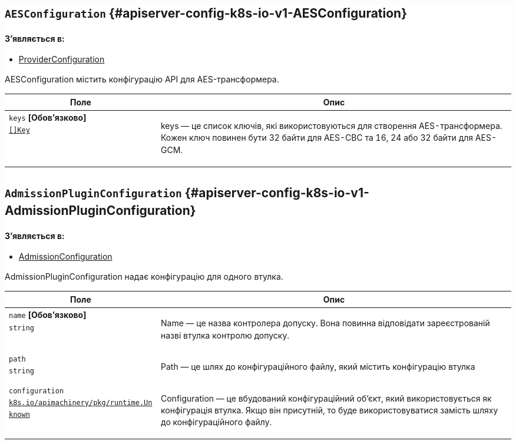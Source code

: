 ## `AESConfiguration` {#apiserver-config-k8s-io-v1-AESConfiguration}

**Зʼявляється в:**

- [ProviderConfiguration](#apiserver-config-k8s-io-v1-ProviderConfiguration)

AESConfiguration містить конфігурацію API для AES-трансформера.

<table class="table">
    <thead><tr><th width="30%">Поле</th><th>Опис</th></tr></thead>
    <tbody>
        <tr>
            <td><code>keys</code> <b>[Обовʼязково]</b><br/>
                <a href="#apiserver-config-k8s-io-v1-Key"><code>[]Key</code></a>
            </td>
            <td><p>keys — це список ключів, які використовуються для створення AES-трансформера. Кожен ключ повинен бути 32 байти для AES-CBC та 16, 24 або 32 байти для AES-GCM.</p></td>
        </tr>
    </tbody>
</table>

## `AdmissionPluginConfiguration` {#apiserver-config-k8s-io-v1-AdmissionPluginConfiguration}

**Зʼявляється в:**

- [AdmissionConfiguration](#apiserver-config-k8s-io-v1-AdmissionConfiguration)

AdmissionPluginConfiguration надає конфігурацію для одного втулка.

<table class="table">
    <thead><tr><th width="30%">Поле</th><th>Опис</th></tr></thead>
    <tbody>
        <tr>
            <td><code>name</code> <b>[Обовʼязково]</b><br/>
                <code>string</code>
            </td>
            <td><p>Name — це назва контролера допуску. Вона повинна відповідати зареєстрованій назві втулка контролю допуску.</p> </td>
        </tr>
        <tr>
            <td><code>path</code><br/>
                <code>string</code>
            </td>
            <td><p>Path — це шлях до конфігураційного файлу, який містить конфігурацію втулка</p></td>
        </tr>
        <tr>
            <td><code>configuration</code><br/>
                <a href="https://pkg.go.dev/k8s.io/apimachinery/pkg/runtime#Unknown"><code>k8s.io/apimachinery/pkg/runtime.Unknown</code></a>
            </td>
            <td><p>Configuration — це вбудований конфігураційний обʼєкт, який використовується як конфігурація втулка. Якщо він присутній, то буде використовуватися замість шляху до конфігураційного файлу.</p></td>
        </tr>
    </tbody>
</table>
